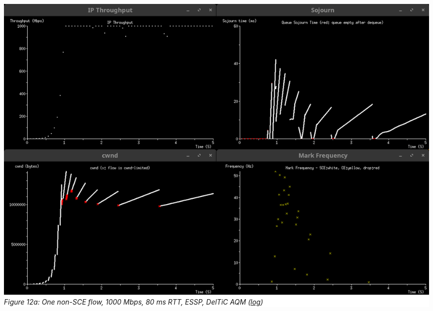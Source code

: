 ![Figure 12a](results/f12a-oneflow-1000mbps-80ms-essp.png)
*Figure 12a: One non-SCE flow, 1000 Mbps, 80 ms RTT, ESSP, DelTiC AQM
([log](results/f12a-oneflow-1000mbps-80ms-essp.txt))*
